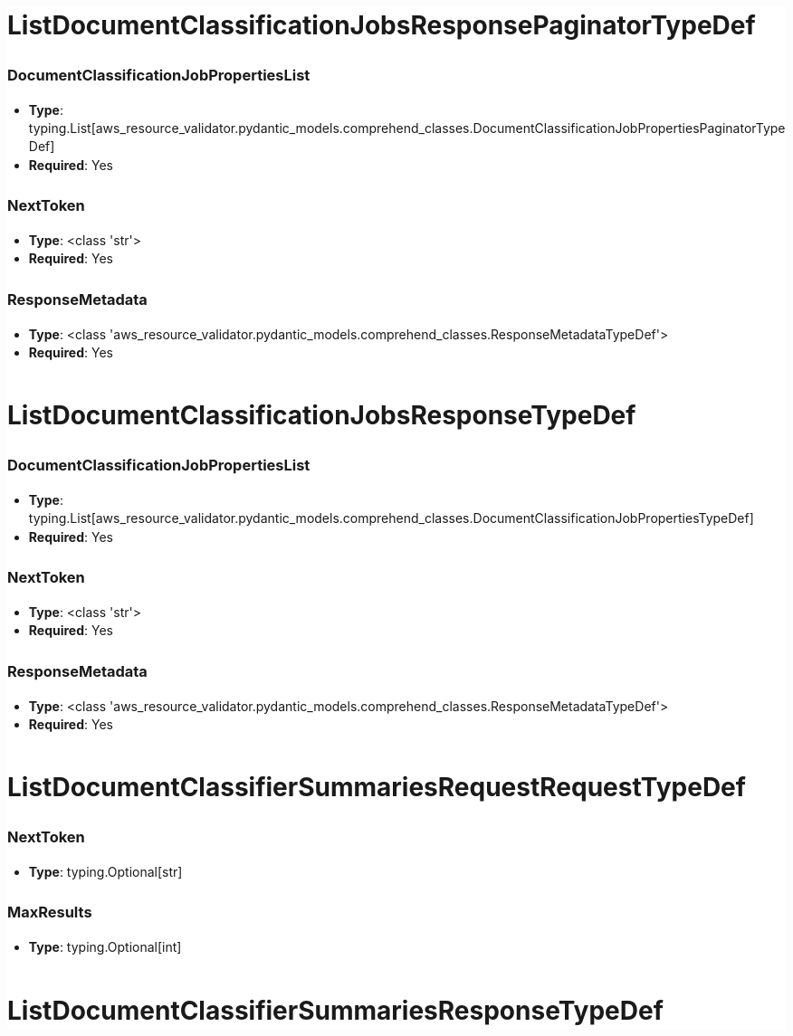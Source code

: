 
# ListDocumentClassificationJobsResponsePaginatorTypeDef

### DocumentClassificationJobPropertiesList
- **Type**: typing.List[aws_resource_validator.pydantic_models.comprehend_classes.DocumentClassificationJobPropertiesPaginatorTypeDef]
- **Required**: Yes

### NextToken
- **Type**: <class 'str'>
- **Required**: Yes

### ResponseMetadata
- **Type**: <class 'aws_resource_validator.pydantic_models.comprehend_classes.ResponseMetadataTypeDef'>
- **Required**: Yes


# ListDocumentClassificationJobsResponseTypeDef

### DocumentClassificationJobPropertiesList
- **Type**: typing.List[aws_resource_validator.pydantic_models.comprehend_classes.DocumentClassificationJobPropertiesTypeDef]
- **Required**: Yes

### NextToken
- **Type**: <class 'str'>
- **Required**: Yes

### ResponseMetadata
- **Type**: <class 'aws_resource_validator.pydantic_models.comprehend_classes.ResponseMetadataTypeDef'>
- **Required**: Yes


# ListDocumentClassifierSummariesRequestRequestTypeDef

### NextToken
- **Type**: typing.Optional[str]

### MaxResults
- **Type**: typing.Optional[int]


# ListDocumentClassifierSummariesResponseTypeDef
